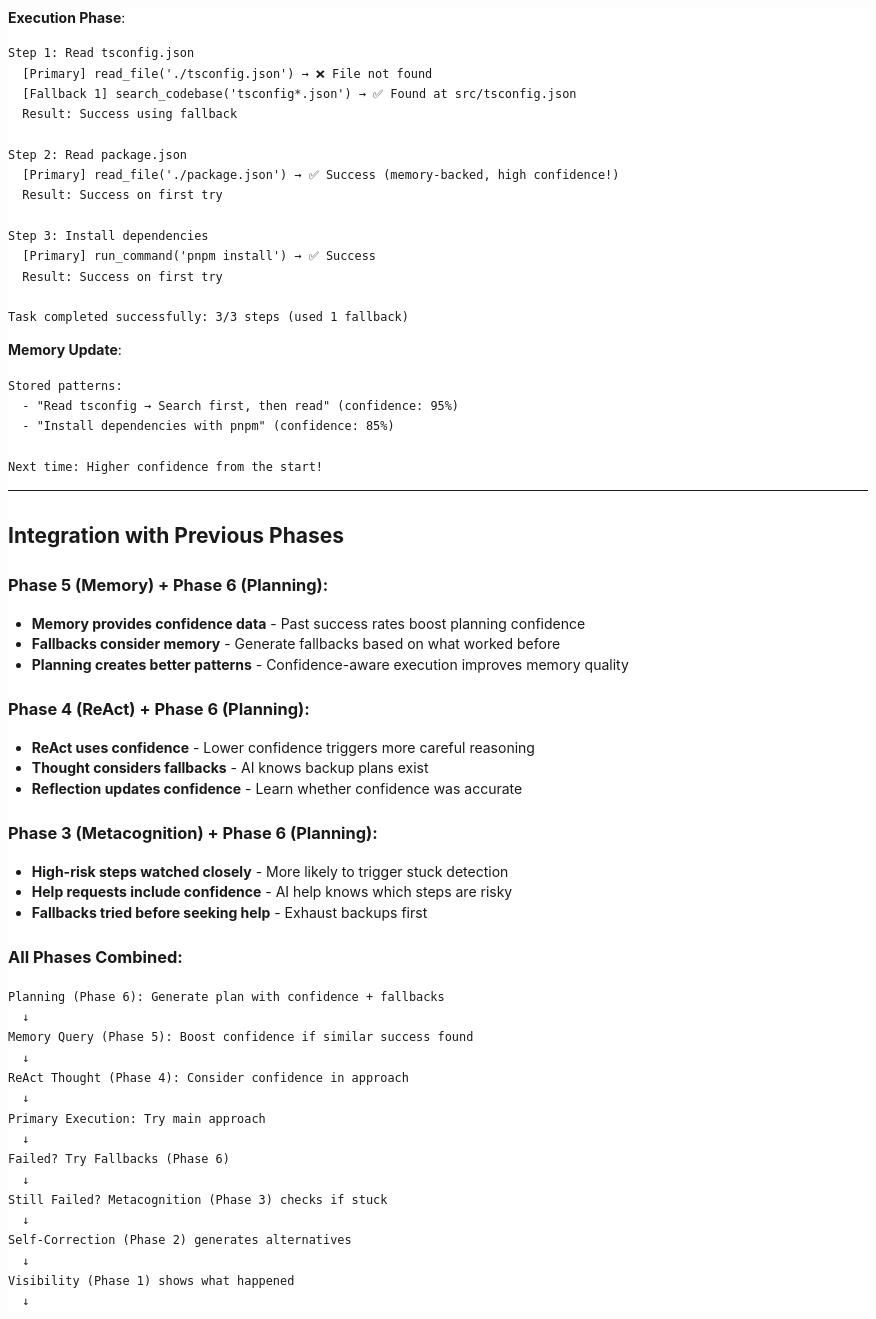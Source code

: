 **Execution Phase**:
```
Step 1: Read tsconfig.json
  [Primary] read_file('./tsconfig.json') → ❌ File not found
  [Fallback 1] search_codebase('tsconfig*.json') → ✅ Found at src/tsconfig.json
  Result: Success using fallback

Step 2: Read package.json
  [Primary] read_file('./package.json') → ✅ Success (memory-backed, high confidence!)
  Result: Success on first try

Step 3: Install dependencies
  [Primary] run_command('pnpm install') → ✅ Success
  Result: Success on first try

Task completed successfully: 3/3 steps (used 1 fallback)
```

**Memory Update**:
```
Stored patterns:
  - "Read tsconfig → Search first, then read" (confidence: 95%)
  - "Install dependencies with pnpm" (confidence: 85%)

Next time: Higher confidence from the start!
```

---

## Integration with Previous Phases

### Phase 5 (Memory) + Phase 6 (Planning):
- **Memory provides confidence data** - Past success rates boost planning confidence
- **Fallbacks consider memory** - Generate fallbacks based on what worked before
- **Planning creates better patterns** - Confidence-aware execution improves memory quality

### Phase 4 (ReAct) + Phase 6 (Planning):
- **ReAct uses confidence** - Lower confidence triggers more careful reasoning
- **Thought considers fallbacks** - AI knows backup plans exist
- **Reflection updates confidence** - Learn whether confidence was accurate

### Phase 3 (Metacognition) + Phase 6 (Planning):
- **High-risk steps watched closely** - More likely to trigger stuck detection
- **Help requests include confidence** - AI help knows which steps are risky
- **Fallbacks tried before seeking help** - Exhaust backups first

### All Phases Combined:
```
Planning (Phase 6): Generate plan with confidence + fallbacks
  ↓
Memory Query (Phase 5): Boost confidence if similar success found
  ↓
ReAct Thought (Phase 4): Consider confidence in approach
  ↓
Primary Execution: Try main approach
  ↓
Failed? Try Fallbacks (Phase 6)
  ↓
Still Failed? Metacognition (Phase 3) checks if stuck
  ↓
Self-Correction (Phase 2) generates alternatives
  ↓
Visibility (Phase 1) shows what happened
  ↓
```